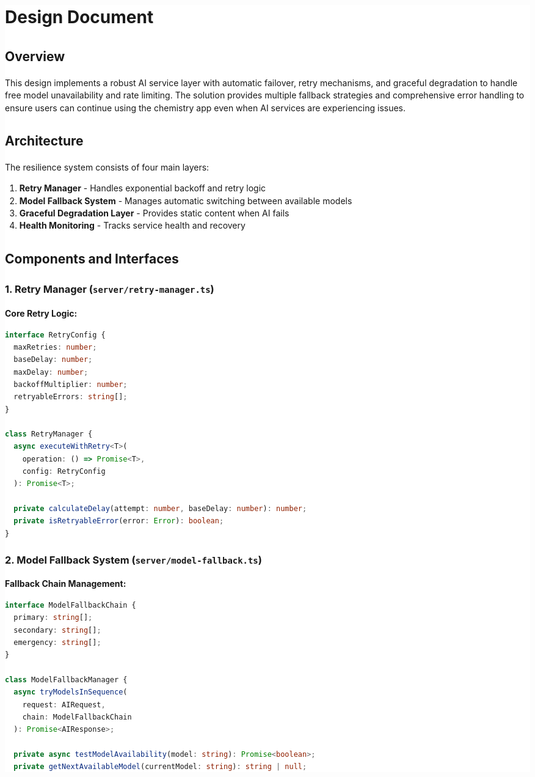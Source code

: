 # Design Document

## Overview

This design implements a robust AI service layer with automatic failover, retry mechanisms, and graceful degradation to handle free model unavailability and rate limiting. The solution provides multiple fallback strategies and comprehensive error handling to ensure users can continue using the chemistry app even when AI services are experiencing issues.

## Architecture

The resilience system consists of four main layers:

1. **Retry Manager** - Handles exponential backoff and retry logic
2. **Model Fallback System** - Manages automatic switching between available models
3. **Graceful Degradation Layer** - Provides static content when AI fails
4. **Health Monitoring** - Tracks service health and recovery

## Components and Interfaces

### 1. Retry Manager (`server/retry-manager.ts`)

**Core Retry Logic:**

```typescript
interface RetryConfig {
  maxRetries: number;
  baseDelay: number;
  maxDelay: number;
  backoffMultiplier: number;
  retryableErrors: string[];
}

class RetryManager {
  async executeWithRetry<T>(
    operation: () => Promise<T>,
    config: RetryConfig
  ): Promise<T>;

  private calculateDelay(attempt: number, baseDelay: number): number;
  private isRetryableError(error: Error): boolean;
}
```

### 2. Model Fallback System (`server/model-fallback.ts`)

**Fallback Chain Management:**

```typescript
interface ModelFallbackChain {
  primary: string[];
  secondary: string[];
  emergency: string[];
}

class ModelFallbackManager {
  async tryModelsInSequence(
    request: AIRequest,
    chain: ModelFallbackChain
  ): Promise<AIResponse>;

  private async testModelAvailability(model: string): Promise<boolean>;
  private getNextAvailableModel(currentModel: string): string | null;
```